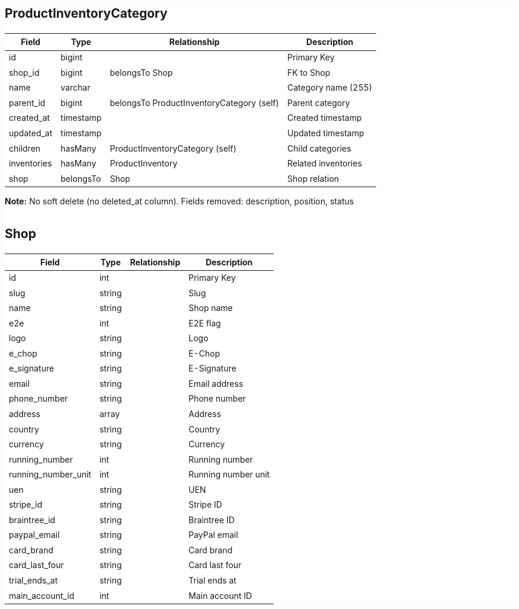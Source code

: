 ## ProductInventoryCategory

| Field      | Type      | Relationship                              | Description         |
| ---------- | --------- | ----------------------------------------- | ------------------- |
| id         | bigint    |                                           | Primary Key         |
| shop_id    | bigint    | belongsTo Shop                            | FK to Shop          |
| name       | varchar   |                                           | Category name (255) |
| parent_id  | bigint    | belongsTo ProductInventoryCategory (self) | Parent category     |
| created_at | timestamp |                                           | Created timestamp   |
| updated_at | timestamp |                                           | Updated timestamp   |
| children   | hasMany   | ProductInventoryCategory (self)           | Child categories    |
| inventories| hasMany   | ProductInventory                          | Related inventories |
| shop       | belongsTo | Shop                                      | Shop relation       |

**Note:** No soft delete (no deleted_at column). Fields removed: description, position, status

## Shop

| Field                | Type      | Relationship     | Description          |
| -------------------- | --------- | ---------------- | -------------------- |
| id                   | int       |                  | Primary Key          |
| slug                 | string    |                  | Slug                 |
| name                 | string    |                  | Shop name            |
| e2e                  | int       |                  | E2E flag             |
| logo                 | string    |                  | Logo                 |
| e_chop               | string    |                  | E-Chop               |
| e_signature          | string    |                  | E-Signature          |
| email                | string    |                  | Email address        |
| phone_number         | string    |                  | Phone number         |
| address              | array     |                  | Address              |
| country              | string    |                  | Country              |
| currency             | string    |                  | Currency             |
| running_number       | int       |                  | Running number       |
| running_number_unit  | int       |                  | Running number unit  |
| uen                  | string    |                  | UEN                  |
| stripe_id            | string    |                  | Stripe ID            |
| braintree_id         | string    |                  | Braintree ID         |
| paypal_email         | string    |                  | PayPal email         |
| card_brand           | string    |                  | Card brand           |
| card_last_four       | string    |                  | Card last four       |
| trial_ends_at        | string    |                  | Trial ends at        |
| main_account_id      | int       |                  | Main account ID      |